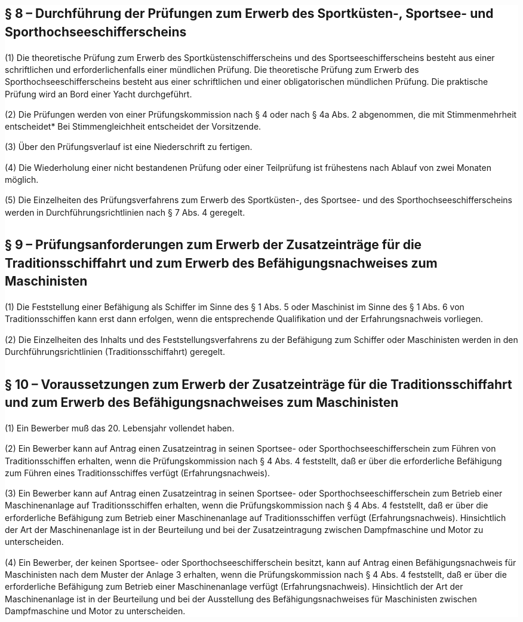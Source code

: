 
## § 8 – Durchführung der Prüfungen zum Erwerb des Sportküsten-, Sportsee- und Sporthochseeschifferscheins

(1) Die theoretische Prüfung zum Erwerb des Sportküstenschifferscheins und des Sportseeschifferscheins besteht aus einer schriftlichen und erforderlichenfalls einer mündlichen Prüfung. Die theoretische Prüfung zum Erwerb des Sporthochseeschifferscheins besteht aus einer schriftlichen und einer obligatorischen mündlichen Prüfung. Die praktische Prüfung wird an Bord einer Yacht durchgeführt.

(2) Die Prüfungen werden von einer Prüfungskommission nach § 4 oder nach § 4a Abs. 2 abgenommen, die mit Stimmenmehrheit entscheidet\* Bei Stimmengleichheit entscheidet der Vorsitzende.

(3) Über den Prüfungsverlauf ist eine Niederschrift zu fertigen.

(4) Die Wiederholung einer nicht bestandenen Prüfung oder einer Teilprüfung ist frühestens nach Ablauf von zwei Monaten möglich.

(5) Die Einzelheiten des Prüfungsverfahrens zum Erwerb des Sportküsten-, des Sportsee- und des Sporthochseeschifferscheins werden in Durchführungsrichtlinien nach § 7 Abs. 4 geregelt.


## § 9 – Prüfungsanforderungen zum Erwerb der Zusatzeinträge für die Traditionsschiffahrt und zum Erwerb des Befähigungsnachweises zum Maschinisten

(1) Die Feststellung einer Befähigung als Schiffer im Sinne des § 1 Abs. 5 oder Maschinist im Sinne des § 1 Abs. 6 von Traditionsschiffen kann erst dann erfolgen, wenn die entsprechende Qualifikation und der Erfahrungsnachweis vorliegen.

(2) Die Einzelheiten des Inhalts und des Feststellungsverfahrens zu der Befähigung zum Schiffer oder Maschinisten werden in den Durchführungsrichtlinien (Traditionsschiffahrt) geregelt.


## § 10 – Voraussetzungen zum Erwerb der Zusatzeinträge für die Traditionsschiffahrt und zum Erwerb des Befähigungsnachweises zum Maschinisten

(1) Ein Bewerber muß das 20. Lebensjahr vollendet haben.

(2) Ein Bewerber kann auf Antrag einen Zusatzeintrag in seinen Sportsee- oder Sporthochseeschifferschein zum Führen von Traditionsschiffen erhalten, wenn die Prüfungskommission nach § 4 Abs. 4 feststellt, daß er über die erforderliche Befähigung zum Führen eines Traditionsschiffes verfügt (Erfahrungsnachweis).

(3) Ein Bewerber kann auf Antrag einen Zusatzeintrag in seinen Sportsee- oder Sporthochseeschifferschein zum Betrieb einer Maschinenanlage auf Traditionsschiffen erhalten, wenn die Prüfungskommission nach § 4 Abs. 4 feststellt, daß er über die erforderliche Befähigung zum Betrieb einer Maschinenanlage auf Traditionsschiffen verfügt (Erfahrungsnachweis). Hinsichtlich der Art der Maschinenanlage ist in der Beurteilung und bei der Zusatzeintragung zwischen Dampfmaschine und Motor zu unterscheiden.

(4) Ein Bewerber, der keinen Sportsee- oder Sporthochseeschifferschein besitzt, kann auf Antrag einen Befähigungsnachweis für Maschinisten nach dem Muster der Anlage 3 erhalten, wenn die Prüfungskommission nach § 4 Abs. 4 feststellt, daß er über die erforderliche Befähigung zum Betrieb einer Maschinenanlage verfügt (Erfahrungsnachweis). Hinsichtlich der Art der Maschinenanlage ist in der Beurteilung und bei der Ausstellung des Befähigungsnachweises für Maschinisten zwischen Dampfmaschine und Motor zu unterscheiden.
